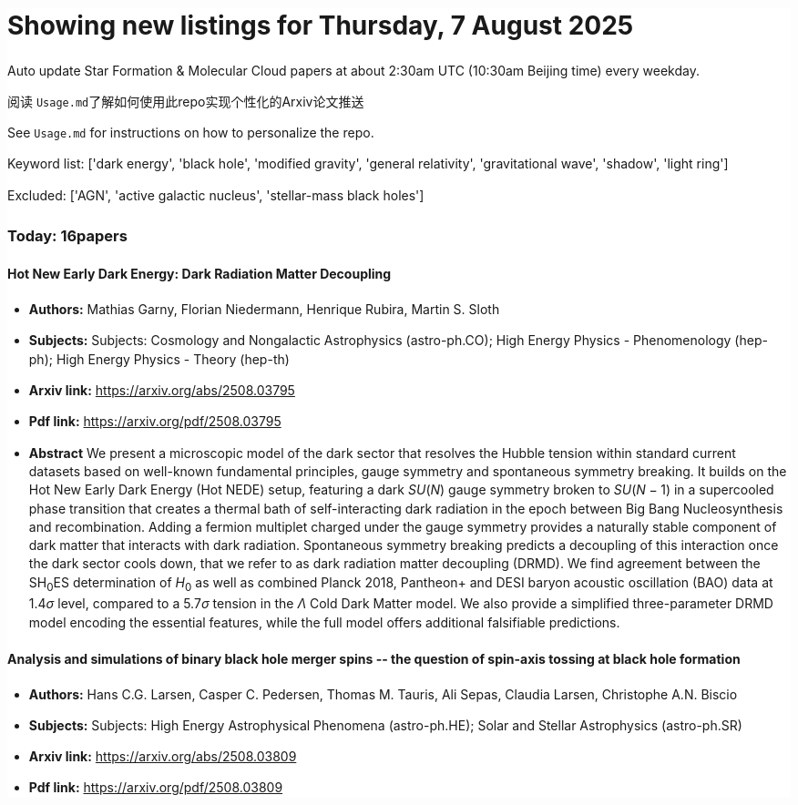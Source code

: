 # Showing new listings for Thursday, 7 August 2025
Auto update Star Formation & Molecular Cloud papers at about 2:30am UTC (10:30am Beijing time) every weekday.


阅读 `Usage.md`了解如何使用此repo实现个性化的Arxiv论文推送

See `Usage.md` for instructions on how to personalize the repo. 


Keyword list: ['dark energy', 'black hole', 'modified gravity', 'general relativity', 'gravitational wave', 'shadow', 'light ring']


Excluded: ['AGN', 'active galactic nucleus', 'stellar-mass black holes']


### Today: 16papers 

#### Hot New Early Dark Energy: Dark Radiation Matter Decoupling
 - **Authors:** Mathias Garny, Florian Niedermann, Henrique Rubira, Martin S. Sloth
 - **Subjects:** Subjects:
Cosmology and Nongalactic Astrophysics (astro-ph.CO); High Energy Physics - Phenomenology (hep-ph); High Energy Physics - Theory (hep-th)
 - **Arxiv link:** https://arxiv.org/abs/2508.03795

 - **Pdf link:** https://arxiv.org/pdf/2508.03795

 - **Abstract**
 We present a microscopic model of the dark sector that resolves the Hubble tension within standard current datasets based on well-known fundamental principles, gauge symmetry and spontaneous symmetry breaking. It builds on the Hot New Early Dark Energy (Hot NEDE) setup, featuring a dark $SU(N)$ gauge symmetry broken to $SU(N-1)$ in a supercooled phase transition that creates a thermal bath of self-interacting dark radiation in the epoch between Big Bang Nucleosynthesis and recombination. Adding a fermion multiplet charged under the gauge symmetry provides a naturally stable component of dark matter that interacts with dark radiation. Spontaneous symmetry breaking predicts a decoupling of this interaction once the dark sector cools down, that we refer to as dark radiation matter decoupling (DRMD). We find agreement between the SH${}_0$ES determination of $H_0$ as well as combined Planck 2018, Pantheon+ and DESI baryon acoustic oscillation (BAO) data at 1.4$\sigma$ level, compared to a 5.7$\sigma$ tension in the $\Lambda$ Cold Dark Matter model. We also provide a simplified three-parameter DRMD model encoding the essential features, while the full model offers additional falsifiable predictions.

#### Analysis and simulations of binary black hole merger spins -- the question of spin-axis tossing at black hole formation
 - **Authors:** Hans C.G. Larsen, Casper C. Pedersen, Thomas M. Tauris, Ali Sepas, Claudia Larsen, Christophe A.N. Biscio
 - **Subjects:** Subjects:
High Energy Astrophysical Phenomena (astro-ph.HE); Solar and Stellar Astrophysics (astro-ph.SR)
 - **Arxiv link:** https://arxiv.org/abs/2508.03809

 - **Pdf link:** https://arxiv.org/pdf/2508.03809
